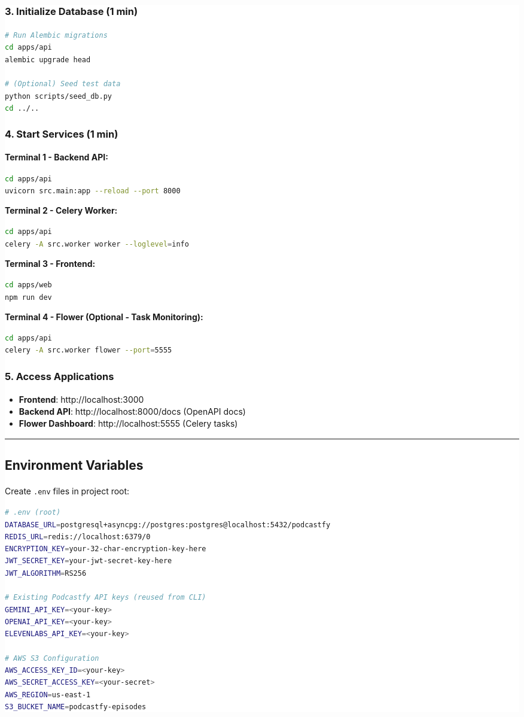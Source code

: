 ### 3. Initialize Database (1 min)

```bash
# Run Alembic migrations
cd apps/api
alembic upgrade head

# (Optional) Seed test data
python scripts/seed_db.py
cd ../..
```

### 4. Start Services (1 min)

**Terminal 1 - Backend API:**
```bash
cd apps/api
uvicorn src.main:app --reload --port 8000
```

**Terminal 2 - Celery Worker:**
```bash
cd apps/api
celery -A src.worker worker --loglevel=info
```

**Terminal 3 - Frontend:**
```bash
cd apps/web
npm run dev
```

**Terminal 4 - Flower (Optional - Task Monitoring):**
```bash
cd apps/api
celery -A src.worker flower --port=5555
```

### 5. Access Applications

- **Frontend**: http://localhost:3000
- **Backend API**: http://localhost:8000/docs (OpenAPI docs)
- **Flower Dashboard**: http://localhost:5555 (Celery tasks)

---

## Environment Variables

Create `.env` files in project root:

```bash
# .env (root)
DATABASE_URL=postgresql+asyncpg://postgres:postgres@localhost:5432/podcastfy
REDIS_URL=redis://localhost:6379/0
ENCRYPTION_KEY=your-32-char-encryption-key-here
JWT_SECRET_KEY=your-jwt-secret-key-here
JWT_ALGORITHM=RS256

# Existing Podcastfy API keys (reused from CLI)
GEMINI_API_KEY=<your-key>
OPENAI_API_KEY=<your-key>
ELEVENLABS_API_KEY=<your-key>

# AWS S3 Configuration
AWS_ACCESS_KEY_ID=<your-key>
AWS_SECRET_ACCESS_KEY=<your-secret>
AWS_REGION=us-east-1
S3_BUCKET_NAME=podcastfy-episodes
```